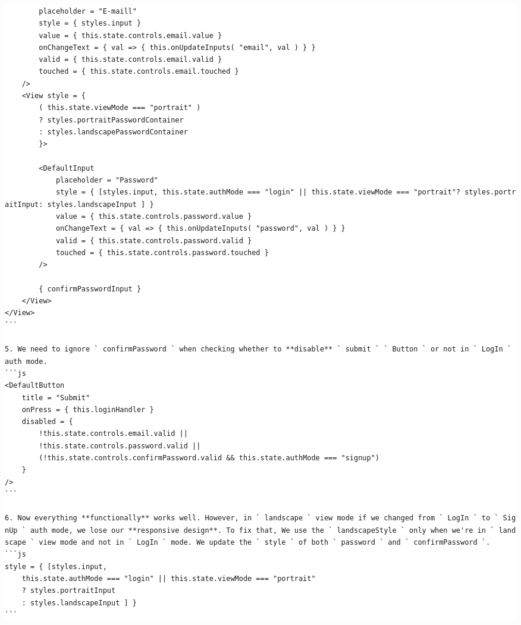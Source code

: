             placeholder = "E-maill" 
            style = { styles.input }
            value = { this.state.controls.email.value }
            onChangeText = { val => { this.onUpdateInputs( "email", val ) } }
            valid = { this.state.controls.email.valid }
            touched = { this.state.controls.email.touched }
        />
        <View style = { 
            ( this.state.viewMode === "portrait" )
            ? styles.portraitPasswordContainer
            : styles.landscapePasswordContainer
            }>

            <DefaultInput 
                placeholder = "Password" 
                style = { [styles.input, this.state.authMode === "login" || this.state.viewMode === "portrait"? styles.portraitInput: styles.landscapeInput ] }
                value = { this.state.controls.password.value }
                onChangeText = { val => { this.onUpdateInputs( "password", val ) } }
                valid = { this.state.controls.password.valid }
                touched = { this.state.controls.password.touched }
            />

            { confirmPasswordInput }                        
        </View>
    </View>
    ```

    5. We need to ignore ` confirmPassword ` when checking whether to **disable** ` submit ` ` Button ` or not in ` LogIn ` auth mode.
    ```js
    <DefaultButton
        title = "Submit"
        onPress = { this.loginHandler }
        disabled = { 
            !this.state.controls.email.valid ||
            !this.state.controls.password.valid ||
            (!this.state.controls.confirmPassword.valid && this.state.authMode === "signup")
        }
    />
    ```

    6. Now everything **functionally** works well. However, in ` landscape ` view mode if we changed from ` LogIn ` to ` SignUp ` auth mode, we lose our **responsive design**. To fix that, We use the ` landscapeStyle ` only when we're in ` landscape ` view mode and not in ` LogIn ` mode. We update the ` style ` of both ` password ` and ` confirmPassword `.
    ```js
    style = { [styles.input, 
        this.state.authMode === "login" || this.state.viewMode === "portrait"
        ? styles.portraitInput
        : styles.landscapeInput ] }
    ```
